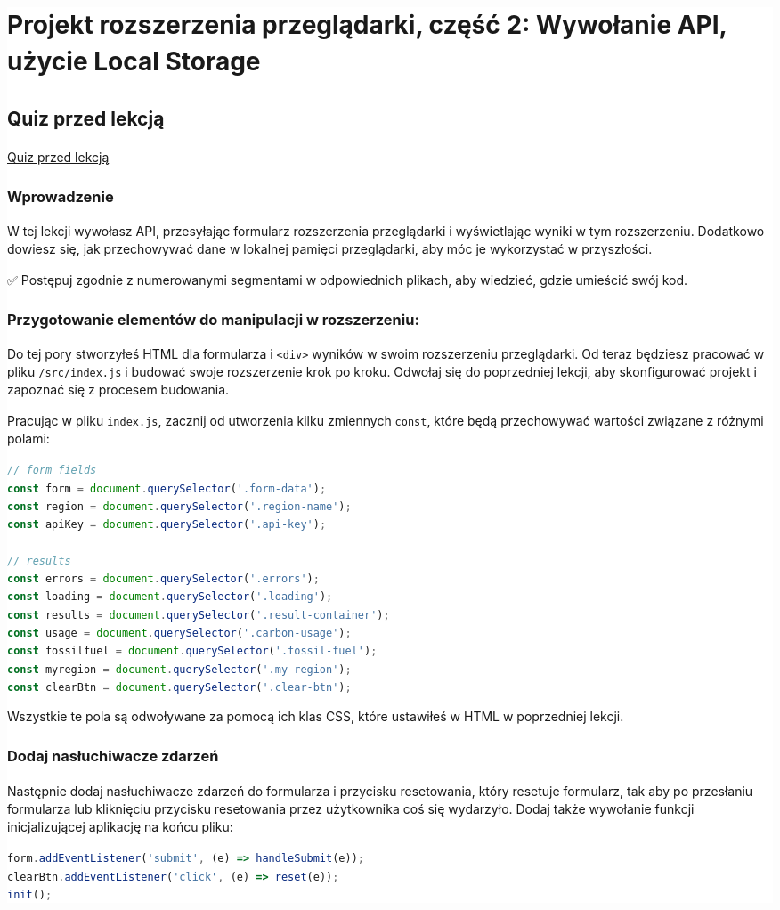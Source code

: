
# Projekt rozszerzenia przeglądarki, część 2: Wywołanie API, użycie Local Storage

## Quiz przed lekcją

[Quiz przed lekcją](https://ashy-river-0debb7803.1.azurestaticapps.net/quiz/25)

### Wprowadzenie

W tej lekcji wywołasz API, przesyłając formularz rozszerzenia przeglądarki i wyświetlając wyniki w tym rozszerzeniu. Dodatkowo dowiesz się, jak przechowywać dane w lokalnej pamięci przeglądarki, aby móc je wykorzystać w przyszłości.

✅ Postępuj zgodnie z numerowanymi segmentami w odpowiednich plikach, aby wiedzieć, gdzie umieścić swój kod.

### Przygotowanie elementów do manipulacji w rozszerzeniu:

Do tej pory stworzyłeś HTML dla formularza i `<div>` wyników w swoim rozszerzeniu przeglądarki. Od teraz będziesz pracować w pliku `/src/index.js` i budować swoje rozszerzenie krok po kroku. Odwołaj się do [poprzedniej lekcji](../1-about-browsers/README.md), aby skonfigurować projekt i zapoznać się z procesem budowania.

Pracując w pliku `index.js`, zacznij od utworzenia kilku zmiennych `const`, które będą przechowywać wartości związane z różnymi polami:

```JavaScript
// form fields
const form = document.querySelector('.form-data');
const region = document.querySelector('.region-name');
const apiKey = document.querySelector('.api-key');

// results
const errors = document.querySelector('.errors');
const loading = document.querySelector('.loading');
const results = document.querySelector('.result-container');
const usage = document.querySelector('.carbon-usage');
const fossilfuel = document.querySelector('.fossil-fuel');
const myregion = document.querySelector('.my-region');
const clearBtn = document.querySelector('.clear-btn');
```

Wszystkie te pola są odwoływane za pomocą ich klas CSS, które ustawiłeś w HTML w poprzedniej lekcji.

### Dodaj nasłuchiwacze zdarzeń

Następnie dodaj nasłuchiwacze zdarzeń do formularza i przycisku resetowania, który resetuje formularz, tak aby po przesłaniu formularza lub kliknięciu przycisku resetowania przez użytkownika coś się wydarzyło. Dodaj także wywołanie funkcji inicjalizującej aplikację na końcu pliku:

```JavaScript
form.addEventListener('submit', (e) => handleSubmit(e));
clearBtn.addEventListener('click', (e) => reset(e));
init();
```
